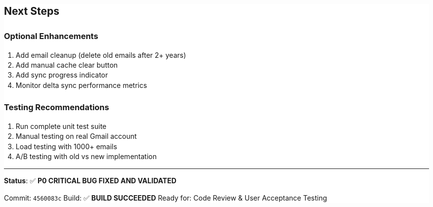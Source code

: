 
## Next Steps

### Optional Enhancements
1. Add email cleanup (delete old emails after 2+ years)
2. Add manual cache clear button
3. Add sync progress indicator
4. Monitor delta sync performance metrics

### Testing Recommendations
1. Run complete unit test suite
2. Manual testing on real Gmail account
3. Load testing with 1000+ emails
4. A/B testing with old vs new implementation

---

**Status**: ✅ **P0 CRITICAL BUG FIXED AND VALIDATED**

Commit: `4560083c`
Build: ✅ **BUILD SUCCEEDED**
Ready for: Code Review & User Acceptance Testing
